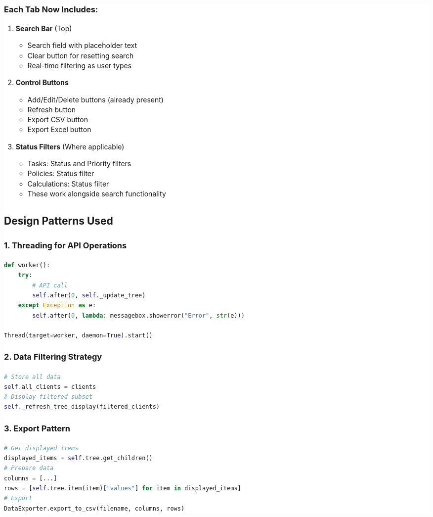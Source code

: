 ### Each Tab Now Includes:

1. **Search Bar** (Top)
   - Search field with placeholder text
   - Clear button for resetting search
   - Real-time filtering as user types

2. **Control Buttons**
   - Add/Edit/Delete buttons (already present)
   - Refresh button
   - Export CSV button
   - Export Excel button

3. **Status Filters** (Where applicable)
   - Tasks: Status and Priority filters
   - Policies: Status filter
   - Calculations: Status filter
   - These work alongside search functionality

## Design Patterns Used

### 1. Threading for API Operations
```python
def worker():
    try:
        # API call
        self.after(0, self._update_tree)
    except Exception as e:
        self.after(0, lambda: messagebox.showerror("Error", str(e)))

Thread(target=worker, daemon=True).start()
```

### 2. Data Filtering Strategy
```python
# Store all data
self.all_clients = clients
# Display filtered subset
self._refresh_tree_display(filtered_clients)
```

### 3. Export Pattern
```python
# Get displayed items
displayed_items = self.tree.get_children()
# Prepare data
columns = [...]
rows = [self.tree.item(item)["values"] for item in displayed_items]
# Export
DataExporter.export_to_csv(filename, columns, rows)
```
